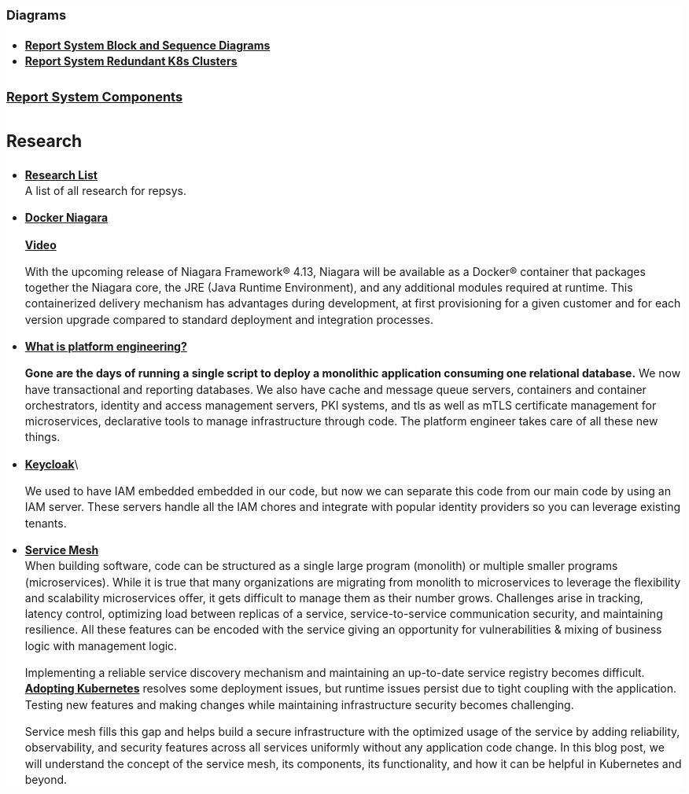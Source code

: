 ### Diagrams

- **[Report System Block and Sequence Diagrams](../../report_system/sequence_block.md)**
- **[Report System Redundant K8s Clusters](../../report_system/report_system_redundant_k8s_clusters.md)**

### **[Report System Components](../../report_system/component_menu.md)**

## Research

- **[Research List](../../../research/research_list.md)**\
A list of all research for repsys.

- **[Docker Niagara](https://www.broudyprecision.com/docker-niagara/)**

  **[Video](https://youtu.be/rzshJ82JxDY)**

  With the upcoming release of Niagara Framework® 4.13, Niagara will be available as a Docker® container that packages together the Niagara core, the JRE (Java Runtime Environment), and any additional modules required at runtime. This containerized delivery mechanism has advantages during development, at first provisioning for a given customer and for each version upgrade compared to standard deployment and integration processes.

- **[What is platform engineering?](../../../research/a_l/application_architecture/platform_engineer.md)**

  **Gone are the days of running a single script to deploy a monolithic application consuming one relational database.** We now have transactional and reporting databases. We also have cache and message queue servers, containers and container orchestrators, identity and access management servers, PKI systems, and tls as well as mTLS certificate management for microservices, declarative tools to manage infrastructure through code. The platform engineer takes care of all these new things.

- **[Keycloak](../../../research/a_l/istio/authentication_and_authorization.md#what-is-keycloak)**\

  We used to have IAM embedded embedded in our code, but now we can separate this code from our main code by using an IAM server. These servers handle all the IAM chores and integrate with popular identity providers so you can leverage existing tenants.

- **[Service Mesh](../../../research/a_l/application_architecture/service_mesh_101.md)**\
  When building software, code can be structured as a single large program (monolith) or multiple smaller programs (microservices). While it is true that many organizations are migrating from monolith to microservices to leverage the flexibility and scalability microservices offer, it gets difficult to manage them as their number grows. Challenges arise in tracking, latency control, optimizing load between replicas of a service, service-to-service communication security, and maintaining resilience. All these features can be encoded with the service giving an opportunity for vulnerabilities & mixing of business logic with management logic.

  Implementing a reliable service discovery mechanism and maintaining an up-to-date service registry becomes difficult. **[Adopting Kubernetes](https://www.infracloud.io/kubernetes-consulting-partner/)** resolves some deployment issues, but runtime issues persist due to tight coupling with the application. Testing new features and making changes while maintaining infrastructure security becomes challenging.

  Service mesh fills this gap and helps build a secure infrastructure with the optimized usage of the service by adding reliability, observability, and security features across all services uniformly without any application code change. In this blog post, we will understand the concept of the service mesh, its components, its functionality, and how it can be helpful in Kubernetes and beyond.
